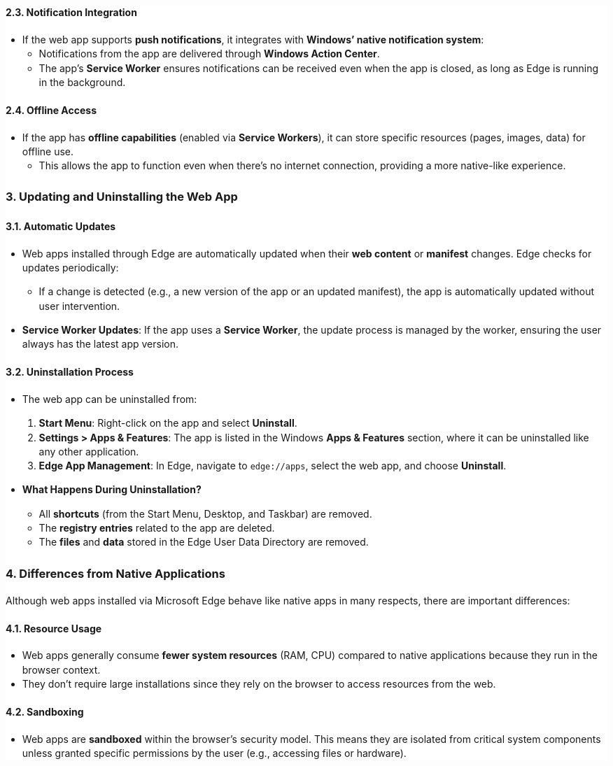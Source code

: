 #### **2.3. Notification Integration**
- If the web app supports **push notifications**, it integrates with **Windows’ native notification system**:
  - Notifications from the app are delivered through **Windows Action Center**.
  - The app’s **Service Worker** ensures notifications can be received even when the app is closed, as long as Edge is running in the background.

#### **2.4. Offline Access**
- If the app has **offline capabilities** (enabled via **Service Workers**), it can store specific resources (pages, images, data) for offline use.
  - This allows the app to function even when there’s no internet connection, providing a more native-like experience.



### **3. Updating and Uninstalling the Web App**

#### **3.1. Automatic Updates**
- Web apps installed through Edge are automatically updated when their **web content** or **manifest** changes. Edge checks for updates periodically:
  - If a change is detected (e.g., a new version of the app or an updated manifest), the app is automatically updated without user intervention.
  
- **Service Worker Updates**: If the app uses a **Service Worker**, the update process is managed by the worker, ensuring the user always has the latest app version.

#### **3.2. Uninstallation Process**
- The web app can be uninstalled from:
  1. **Start Menu**: Right-click on the app and select **Uninstall**.
  2. **Settings > Apps & Features**: The app is listed in the Windows **Apps & Features** section, where it can be uninstalled like any other application.
  3. **Edge App Management**: In Edge, navigate to `edge://apps`, select the web app, and choose **Uninstall**.

- **What Happens During Uninstallation?**
  - All **shortcuts** (from the Start Menu, Desktop, and Taskbar) are removed.
  - The **registry entries** related to the app are deleted.
  - The **files** and **data** stored in the Edge User Data Directory are removed.



### **4. Differences from Native Applications**

Although web apps installed via Microsoft Edge behave like native apps in many respects, there are important differences:

#### **4.1. Resource Usage**
- Web apps generally consume **fewer system resources** (RAM, CPU) compared to native applications because they run in the browser context.
- They don’t require large installations since they rely on the browser to access resources from the web.

#### **4.2. Sandboxing**
- Web apps are **sandboxed** within the browser’s security model. This means they are isolated from critical system components unless granted specific permissions by the user (e.g., accessing files or hardware).
